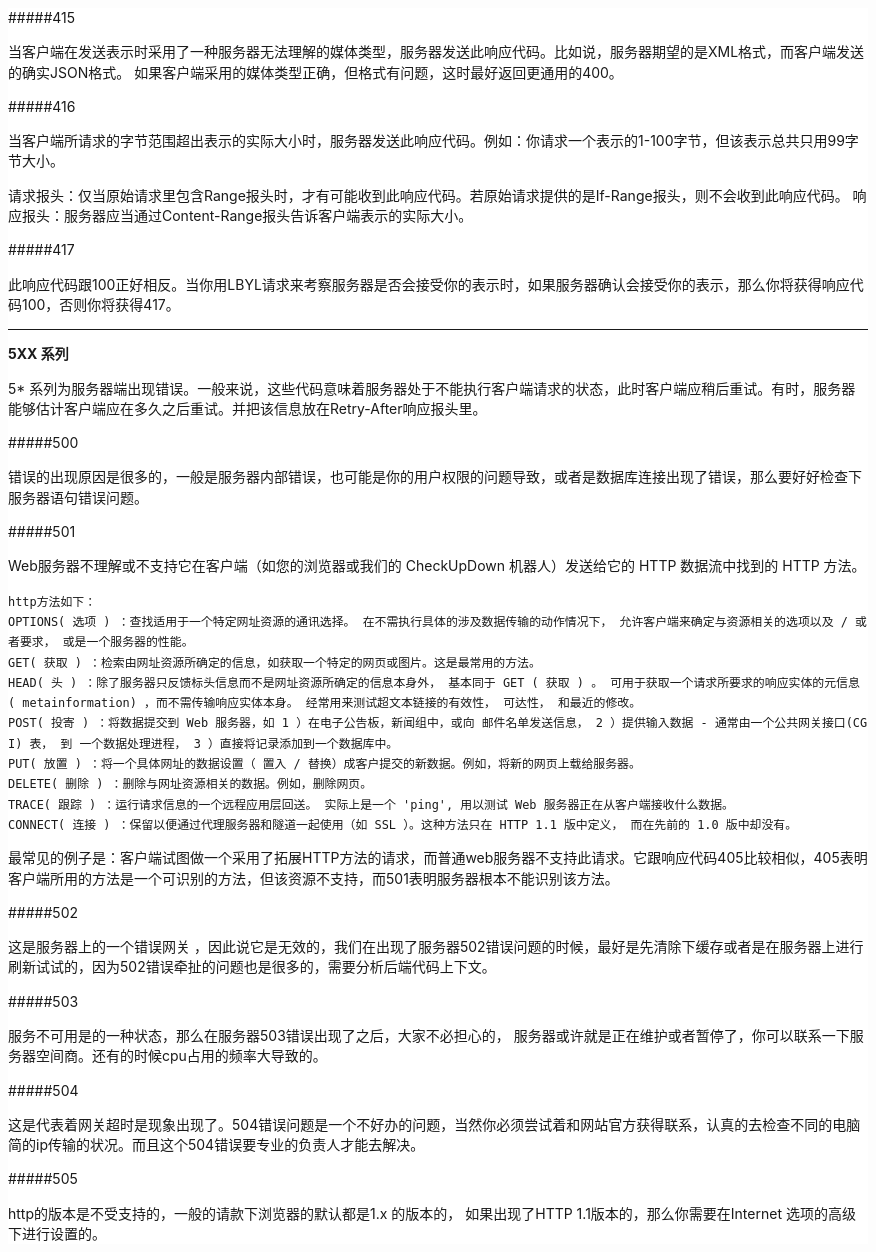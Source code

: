 #####415

当客户端在发送表示时采用了一种服务器无法理解的媒体类型，服务器发送此响应代码。比如说，服务器期望的是XML格式，而客户端发送的确实JSON格式。
如果客户端采用的媒体类型正确，但格式有问题，这时最好返回更通用的400。

#####416

当客户端所请求的字节范围超出表示的实际大小时，服务器发送此响应代码。例如：你请求一个表示的1-100字节，但该表示总共只用99字节大小。

请求报头：仅当原始请求里包含Range报头时，才有可能收到此响应代码。若原始请求提供的是If-Range报头，则不会收到此响应代码。
响应报头：服务器应当通过Content-Range报头告诉客户端表示的实际大小。

#####417

此响应代码跟100正好相反。当你用LBYL请求来考察服务器是否会接受你的表示时，如果服务器确认会接受你的表示，那么你将获得响应代码100，否则你将获得417。

-------------------------------------------------
**5XX 系列**

5* 系列为服务器端出现错误。一般来说，这些代码意味着服务器处于不能执行客户端请求的状态，此时客户端应稍后重试。有时，服务器能够估计客户端应在多久之后重试。并把该信息放在Retry-After响应报头里。

#####500 

错误的出现原因是很多的，一般是服务器内部错误，也可能是你的用户权限的问题导致，或者是数据库连接出现了错误，那么要好好检查下服务器语句错误问题。

#####501 

Web服务器不理解或不支持它在客户端（如您的浏览器或我们的 CheckUpDown 机器人）发送给它的 HTTP 数据流中找到的 HTTP 方法。
```
http方法如下：
OPTIONS( 选项 ) ：查找适用于一个特定网址资源的通讯选择。 在不需执行具体的涉及数据传输的动作情况下， 允许客户端来确定与资源相关的选项以及 / 或者要求， 或是一个服务器的性能。
GET( 获取 ) ：检索由网址资源所确定的信息，如获取一个特定的网页或图片。这是最常用的方法。
HEAD( 头 ) ：除了服务器只反馈标头信息而不是网址资源所确定的信息本身外， 基本同于 GET ( 获取 ) 。 可用于获取一个请求所要求的响应实体的元信息 ( metainformation) ，而不需传输响应实体本身。 经常用来测试超文本链接的有效性， 可达性， 和最近的修改。
POST( 投寄 ) ：将数据提交到 Web 服务器，如 1 ）在电子公告板，新闻组中，或向 邮件名单发送信息， 2 ）提供输入数据 - 通常由一个公共网关接口(CGI) 表， 到 一个数据处理进程， 3 ）直接将记录添加到一个数据库中。
PUT( 放置 ) ：将一个具体网址的数据设置（ 置入 / 替换）成客户提交的新数据。例如，将新的网页上载给服务器。
DELETE( 删除 ) ：删除与网址资源相关的数据。例如，删除网页。
TRACE( 跟踪 ) ：运行请求信息的一个远程应用层回送。 实际上是一个 'ping', 用以测试 Web 服务器正在从客户端接收什么数据。
CONNECT( 连接 ) ：保留以便通过代理服务器和隧道一起使用（如 SSL ）。这种方法只在 HTTP 1.1 版中定义， 而在先前的 1.0 版中却没有。
```
最常见的例子是：客户端试图做一个采用了拓展HTTP方法的请求，而普通web服务器不支持此请求。它跟响应代码405比较相似，405表明客户端所用的方法是一个可识别的方法，但该资源不支持，而501表明服务器根本不能识别该方法。

#####502 

这是服务器上的一个错误网关 ，因此说它是无效的，我们在出现了服务器502错误问题的时候，最好是先清除下缓存或者是在服务器上进行刷新试试的，因为502错误牵扯的问题也是很多的，需要分析后端代码上下文。

#####503

服务不可用是的一种状态，那么在服务器503错误出现了之后，大家不必担心的， 服务器或许就是正在维护或者暂停了，你可以联系一下服务器空间商。还有的时候cpu占用的频率大导致的。

#####504

这是代表着网关超时是现象出现了。504错误问题是一个不好办的问题，当然你必须尝试着和网站官方获得联系，认真的去检查不同的电脑简的ip传输的状况。而且这个504错误要专业的负责人才能去解决。

#####505

http的版本是不受支持的，一般的请款下浏览器的默认都是1.x 的版本的， 如果出现了HTTP 1.1版本的，那么你需要在Internet 选项的高级下进行设置的。